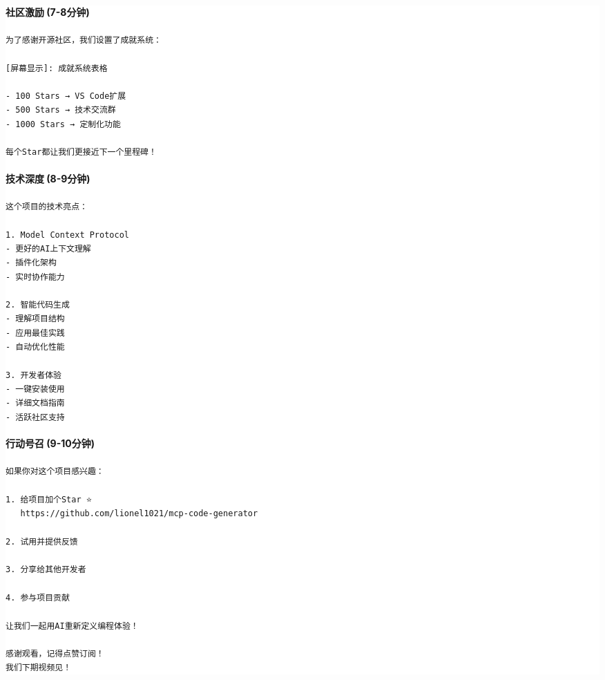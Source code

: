 #### 社区激励 (7-8分钟)
```
为了感谢开源社区，我们设置了成就系统：

[屏幕显示]: 成就系统表格

- 100 Stars → VS Code扩展
- 500 Stars → 技术交流群
- 1000 Stars → 定制化功能

每个Star都让我们更接近下一个里程碑！
```

#### 技术深度 (8-9分钟)
```
这个项目的技术亮点：

1. Model Context Protocol
- 更好的AI上下文理解
- 插件化架构
- 实时协作能力

2. 智能代码生成
- 理解项目结构
- 应用最佳实践
- 自动优化性能

3. 开发者体验
- 一键安装使用
- 详细文档指南
- 活跃社区支持
```

#### 行动号召 (9-10分钟)
```
如果你对这个项目感兴趣：

1. 给项目加个Star ⭐
   https://github.com/lionel1021/mcp-code-generator

2. 试用并提供反馈
   
3. 分享给其他开发者

4. 参与项目贡献

让我们一起用AI重新定义编程体验！

感谢观看，记得点赞订阅！
我们下期视频见！
```


[屏幕显示]: GitHub项目页面
[屏幕显示]: 传统开发流程，编写重复代码
[屏幕显示]: 项目架构图
[演示1]: 生成提交按钮组件
[演示2]: 生成复杂表单
[演示3]: 代码分析功能